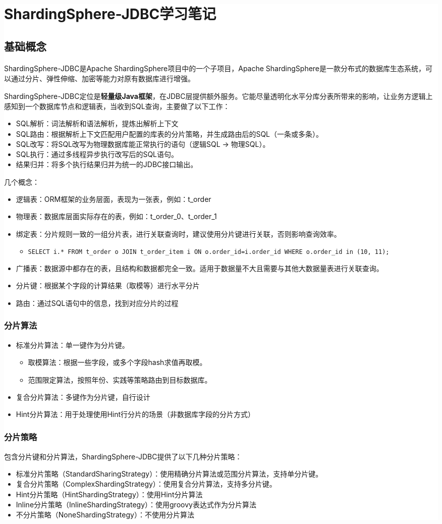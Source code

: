 # ShardingSphere-JDBC学习笔记






## 基础概念

ShardingSphere-JDBC是Apache ShardingSphere项目中的一个子项目，Apache ShardingSphere是一款分布式的数据库生态系统，可以通过分片、弹性伸缩、加密等能力对原有数据库进行增强。

ShardingSphere-JDBC定位是**轻量级Java框架**，在JDBC层提供额外服务。它能尽量透明化水平分库分表所带来的影响，让业务方逻辑上感知到一个数据库节点和逻辑表，当收到SQL查询，主要做了以下工作：

- SQL解析：词法解析和语法解析，提炼出解析上下文
- SQL路由：根据解析上下文匹配用户配置的库表的分片策略，并生成路由后的SQL（一条或多条）。
- SQL改写：将SQL改写为物理数据库能正常执行的语句（逻辑SQL -&gt; 物理SQL）。
- SQL执行：通过多线程异步执行改写后的SQL语句。
- 结果归并：将多个执行结果归并为统一的JDBC接口输出。



几个概念：

- 逻辑表：ORM框架的业务层面，表现为一张表，例如：t_order
- 物理表：数据库层面实际存在的表，例如：t_order_0、t_order_1
- 绑定表：分片规则一致的一组分片表，进行关联查询时，建议使用分片键进行关联，否则影响查询效率。
  - `SELECT i.* FROM t_order o JOIN t_order_item i ON o.order_id=i.order_id WHERE o.order_id in (10, 11);`
- 广播表：数据源中都存在的表，且结构和数据都完全一致。适用于数据量不大且需要与其他大数据量表进行关联查询。

- 分片键：根据某个字段的计算结果（取模等）进行水平分片
- 路由：通过SQL语句中的信息，找到对应分片的过程



### 分片算法

- 标准分片算法：单一键作为分片键。

  - 取模算法：根据一些字段，或多个字段hash求值再取模。

  - 范围限定算法，按照年份、实践等策略路由到目标数据库。


- 复合分片算法：多键作为分片键，自行设计
- Hint分片算法：用于处理使用Hint行分片的场景（非数据库字段的分片方式）



### 分片策略



包含分片键和分片算法，ShardingSphere-JDBC提供了以下几种分片策略：

- 标准分片策略（StandardSharingStrategy）：使用精确分片算法或范围分片算法，支持单分片键。
- 复合分片策略（ComplexShardingStrategy）：使用复合分片算法，支持多分片键。
- Hint分片策略（HintShardingStrategy）：使用Hint分片算法
- Inline分片策略（InlineShardingStrategy）：使用groovy表达式作为分片算法
- 不分片策略（NoneShardingStrategy）：不使用分片算法
